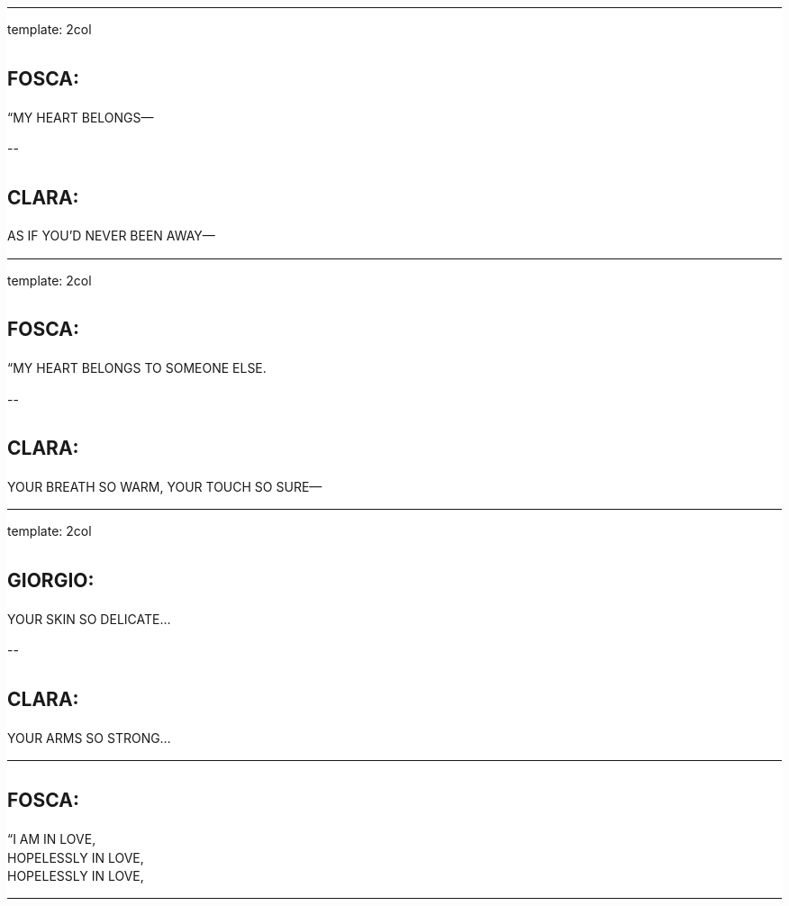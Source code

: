 



---

template: 2col

## FOSCA:
“MY HEART BELONGS— 


--

## CLARA:
AS IF YOU’D NEVER BEEN AWAY— 





---

template: 2col

## FOSCA:
“MY HEART BELONGS TO SOMEONE ELSE.


--

## CLARA:
YOUR BREATH SO WARM, YOUR TOUCH SO SURE— 




---

template: 2col

## GIORGIO:
YOUR SKIN SO DELICATE…


--

## CLARA:
YOUR ARMS SO STRONG…




---


## FOSCA:
“I AM IN LOVE,<br>
HOPELESSLY IN LOVE,<br>
HOPELESSLY IN LOVE,

---